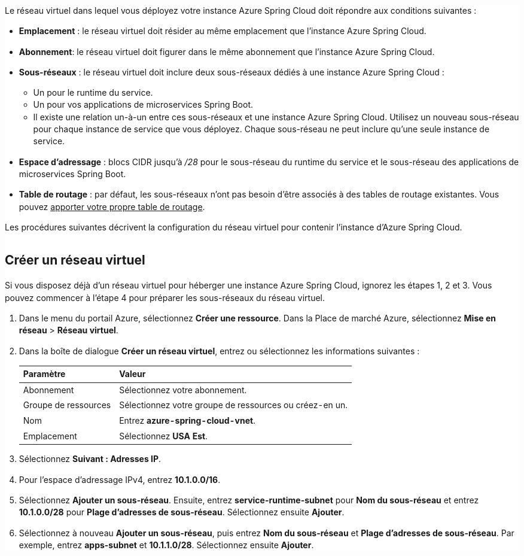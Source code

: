 Le réseau virtuel dans lequel vous déployez votre instance Azure Spring Cloud doit répondre aux conditions suivantes :

* **Emplacement** : le réseau virtuel doit résider au même emplacement que l’instance Azure Spring Cloud.
* **Abonnement**: le réseau virtuel doit figurer dans le même abonnement que l’instance Azure Spring Cloud.
* **Sous-réseaux** : le réseau virtuel doit inclure deux sous-réseaux dédiés à une instance Azure Spring Cloud :

    * Un pour le runtime du service.
    * Un pour vos applications de microservices Spring Boot.
    * Il existe une relation un-à-un entre ces sous-réseaux et une instance Azure Spring Cloud. Utilisez un nouveau sous-réseau pour chaque instance de service que vous déployez. Chaque sous-réseau ne peut inclure qu’une seule instance de service.
* **Espace d’adressage** : blocs CIDR jusqu’à */28* pour le sous-réseau du runtime du service et le sous-réseau des applications de microservices Spring Boot.
* **Table de routage** : par défaut, les sous-réseaux n’ont pas besoin d’être associés à des tables de routage existantes. Vous pouvez [apporter votre propre table de routage](#bring-your-own-route-table).

Les procédures suivantes décrivent la configuration du réseau virtuel pour contenir l’instance d’Azure Spring Cloud.

## <a name="create-a-virtual-network"></a>Créer un réseau virtuel

Si vous disposez déjà d’un réseau virtuel pour héberger une instance Azure Spring Cloud, ignorez les étapes 1, 2 et 3. Vous pouvez commencer à l’étape 4 pour préparer les sous-réseaux du réseau virtuel.

1. Dans le menu du portail Azure, sélectionnez **Créer une ressource**. Dans la Place de marché Azure, sélectionnez **Mise en réseau** > **Réseau virtuel**.

1. Dans la boîte de dialogue **Créer un réseau virtuel**, entrez ou sélectionnez les informations suivantes :

    |Paramètre          |Valeur                                             |
    |-----------------|--------------------------------------------------|
    |Abonnement     |Sélectionnez votre abonnement.                         |
    |Groupe de ressources   |Sélectionnez votre groupe de ressources ou créez-en un.  |
    |Nom             |Entrez **azure-spring-cloud-vnet**.                 |
    |Emplacement         |Sélectionnez **USA Est**.                               |

1. Sélectionnez **Suivant : Adresses IP**.

1. Pour l’espace d’adressage IPv4, entrez **10.1.0.0/16**.

1. Sélectionnez **Ajouter un sous-réseau**. Ensuite, entrez **service-runtime-subnet** pour **Nom du sous-réseau** et entrez **10.1.0.0/28** pour **Plage d’adresses de sous-réseau**. Sélectionnez ensuite **Ajouter**.

1. Sélectionnez à nouveau **Ajouter un sous-réseau**, puis entrez **Nom du sous-réseau** et **Plage d’adresses de sous-réseau**. Par exemple, entrez **apps-subnet** et **10.1.1.0/28**. Sélectionnez ensuite **Ajouter**.

